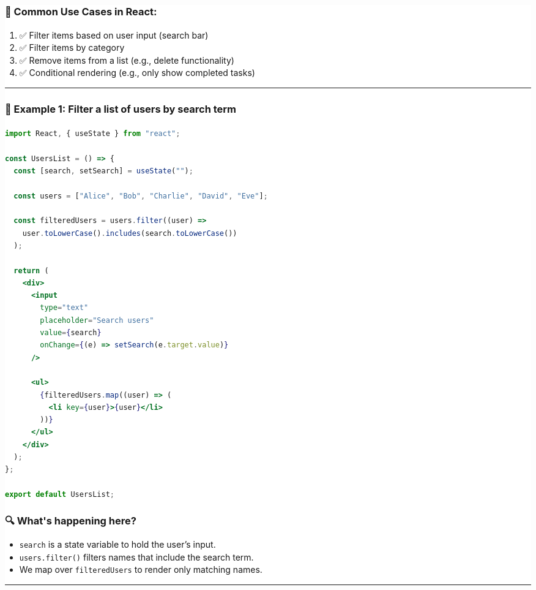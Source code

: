 
### 🔷 Common Use Cases in React:

1. ✅ Filter items based on user input (search bar)
2. ✅ Filter items by category
3. ✅ Remove items from a list (e.g., delete functionality)
4. ✅ Conditional rendering (e.g., only show completed tasks)

---

### 🔷 Example 1: Filter a list of users by search term

```jsx
import React, { useState } from "react";

const UsersList = () => {
  const [search, setSearch] = useState("");

  const users = ["Alice", "Bob", "Charlie", "David", "Eve"];

  const filteredUsers = users.filter((user) =>
    user.toLowerCase().includes(search.toLowerCase())
  );

  return (
    <div>
      <input
        type="text"
        placeholder="Search users"
        value={search}
        onChange={(e) => setSearch(e.target.value)}
      />

      <ul>
        {filteredUsers.map((user) => (
          <li key={user}>{user}</li>
        ))}
      </ul>
    </div>
  );
};

export default UsersList;
```

### 🔍 What's happening here?

- `search` is a state variable to hold the user’s input.
- `users.filter()` filters names that include the search term.
- We map over `filteredUsers` to render only matching names.

---
